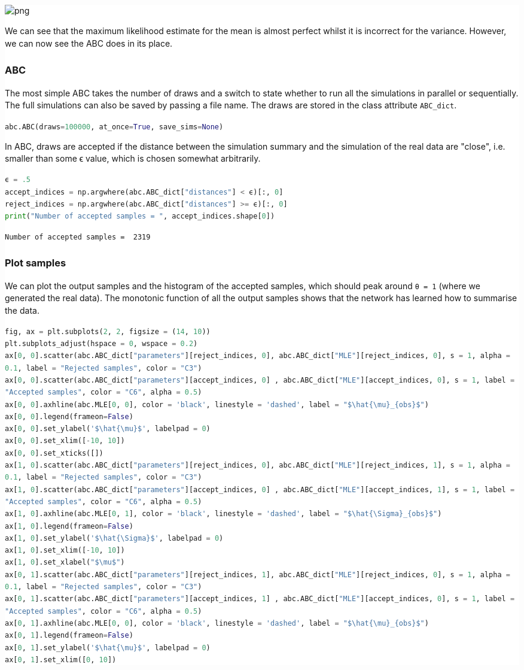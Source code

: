 ```python
```


![png](figures/output_70_0.png)


We can see that the maximum likelihood estimate for the mean is almost perfect whilst it is incorrect for the variance. However, we can now see the ABC does in its place.

### ABC
The most simple ABC takes the number of draws and a switch to state whether to run all the simulations in parallel or sequentially. The full simulations can also be saved by passing a file name. The draws are stored in the class attribute `ABC_dict`.


```python
abc.ABC(draws=100000, at_once=True, save_sims=None)
```

In ABC, draws are accepted if the distance between the simulation summary and the simulation of the real data are "close", i.e. smaller than some ϵ value, which is chosen somewhat arbitrarily.


```python
ϵ = .5
accept_indices = np.argwhere(abc.ABC_dict["distances"] < ϵ)[:, 0]
reject_indices = np.argwhere(abc.ABC_dict["distances"] >= ϵ)[:, 0]
print("Number of accepted samples = ", accept_indices.shape[0])
```

    Number of accepted samples =  2319


### Plot samples
We can plot the output samples and the histogram of the accepted samples, which should peak around `θ = 1` (where we generated the real data). The monotonic function of all the output samples shows that the network has learned how to summarise the data.


```python
fig, ax = plt.subplots(2, 2, figsize = (14, 10))
plt.subplots_adjust(hspace = 0, wspace = 0.2)
ax[0, 0].scatter(abc.ABC_dict["parameters"][reject_indices, 0], abc.ABC_dict["MLE"][reject_indices, 0], s = 1, alpha = 0.1, label = "Rejected samples", color = "C3")
ax[0, 0].scatter(abc.ABC_dict["parameters"][accept_indices, 0] , abc.ABC_dict["MLE"][accept_indices, 0], s = 1, label = "Accepted samples", color = "C6", alpha = 0.5)
ax[0, 0].axhline(abc.MLE[0, 0], color = 'black', linestyle = 'dashed', label = "$\hat{\mu}_{obs}$")
ax[0, 0].legend(frameon=False)
ax[0, 0].set_ylabel('$\hat{\mu}$', labelpad = 0)
ax[0, 0].set_xlim([-10, 10])
ax[0, 0].set_xticks([])
ax[1, 0].scatter(abc.ABC_dict["parameters"][reject_indices, 0], abc.ABC_dict["MLE"][reject_indices, 1], s = 1, alpha = 0.1, label = "Rejected samples", color = "C3")
ax[1, 0].scatter(abc.ABC_dict["parameters"][accept_indices, 0] , abc.ABC_dict["MLE"][accept_indices, 1], s = 1, label = "Accepted samples", color = "C6", alpha = 0.5)
ax[1, 0].axhline(abc.MLE[0, 1], color = 'black', linestyle = 'dashed', label = "$\hat{\Sigma}_{obs}$")
ax[1, 0].legend(frameon=False)
ax[1, 0].set_ylabel('$\hat{\Sigma}$', labelpad = 0)
ax[1, 0].set_xlim([-10, 10])
ax[1, 0].set_xlabel("$\mu$")
ax[0, 1].scatter(abc.ABC_dict["parameters"][reject_indices, 1], abc.ABC_dict["MLE"][reject_indices, 0], s = 1, alpha = 0.1, label = "Rejected samples", color = "C3")
ax[0, 1].scatter(abc.ABC_dict["parameters"][accept_indices, 1] , abc.ABC_dict["MLE"][accept_indices, 0], s = 1, label = "Accepted samples", color = "C6", alpha = 0.5)
ax[0, 1].axhline(abc.MLE[0, 0], color = 'black', linestyle = 'dashed', label = "$\hat{\mu}_{obs}$")
ax[0, 1].legend(frameon=False)
ax[0, 1].set_ylabel('$\hat{\mu}$', labelpad = 0)
ax[0, 1].set_xlim([0, 10])
```